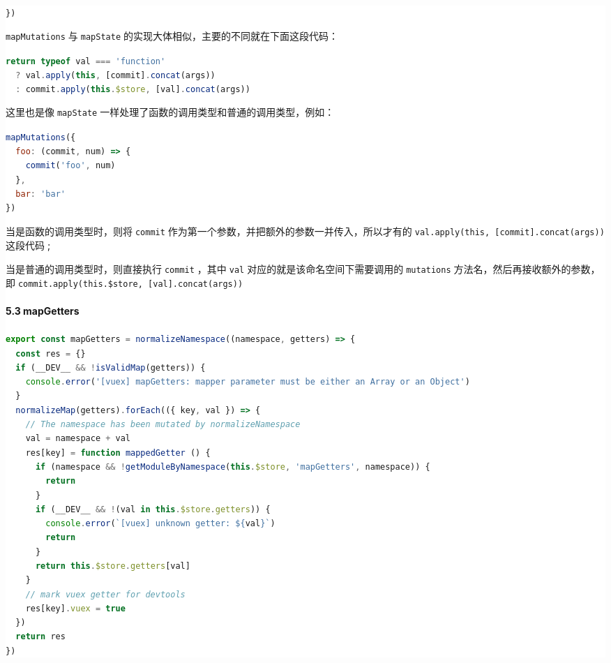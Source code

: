 ```javascript
})
```

`mapMutations` 与 `mapState` 的实现大体相似，主要的不同就在下面这段代码：

```javascript
return typeof val === 'function'
  ? val.apply(this, [commit].concat(args))
  : commit.apply(this.$store, [val].concat(args))
```

这里也是像 `mapState` 一样处理了函数的调用类型和普通的调用类型，例如：

```javascript
mapMutations({
  foo: (commit, num) => {
    commit('foo', num)
  },
  bar: 'bar'
})
```

当是函数的调用类型时，则将 `commit` 作为第一个参数，并把额外的参数一并传入，所以才有的 `val.apply(this, [commit].concat(args))` 这段代码 ;

当是普通的调用类型时，则直接执行 `commit` ，其中 `val` 对应的就是该命名空间下需要调用的 `mutations` 方法名，然后再接收额外的参数，即 `commit.apply(this.$store, [val].concat(args))`

#### 5.3 mapGetters

```javascript
export const mapGetters = normalizeNamespace((namespace, getters) => {
  const res = {}
  if (__DEV__ && !isValidMap(getters)) {
    console.error('[vuex] mapGetters: mapper parameter must be either an Array or an Object')
  }
  normalizeMap(getters).forEach(({ key, val }) => {
    // The namespace has been mutated by normalizeNamespace
    val = namespace + val
    res[key] = function mappedGetter () {
      if (namespace && !getModuleByNamespace(this.$store, 'mapGetters', namespace)) {
        return
      }
      if (__DEV__ && !(val in this.$store.getters)) {
        console.error(`[vuex] unknown getter: ${val}`)
        return
      }
      return this.$store.getters[val]
    }
    // mark vuex getter for devtools
    res[key].vuex = true
  })
  return res
})
```

